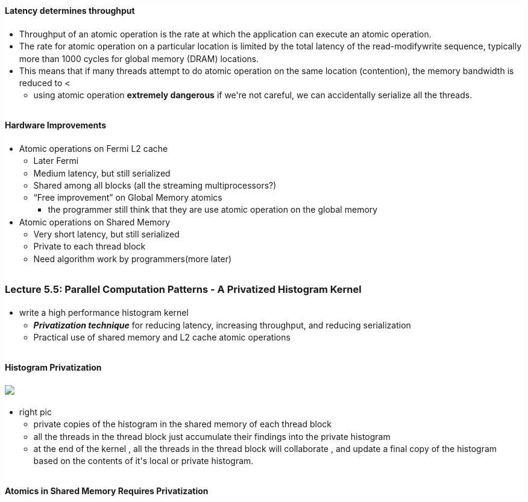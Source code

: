 
#### Latency determines throughput

 - Throughput of an atomic operation is the rate at which the application can execute an atomic operation.  
 - The rate for atomic operation on a particular location is limited by the total latency of the read-modifywrite sequence, typically more than 1000 cycles for global memory (DRAM) locations.
 - This means that if many threads attempt to do atomic operation on the same location (contention), the memory bandwidth is reduced to <
    - using atomic operation **extremely dangerous** if we're not careful, we can accidentally serialize all the threads. 
 
<h2 id="e02a081794adc5f41802f522a901e5eb"></h2>


#### Hardware Improvements 

 - Atomic operations on Fermi L2 cache
    - Later Fermi
    - Medium latency, but still serialized
    - Shared among all blocks (all the streaming multiprocessors?)
    - “Free improvement” on Global Memory atomics
        - the programmer still think that they are use atomic operation on the global memory 
 - Atomic operations on Shared Memory
    - Very short latency, but still serialized
    - Private to each thread block
    - Need algorithm work by programmers(more later)

<h2 id="e81801010304a2c41dba8d36139dcca7"></h2>


### Lecture 5.5: Parallel Computation Patterns - A Privatized Histogram Kernel

 - write a high performance histogram kernel
    - ***Privatization technique*** for reducing latency, increasing throughput, and reducing serialization
    - Practical use of shared memory and L2 cache atomic operations

<h2 id="8b827d905dd0d9428a134f198f6546d7"></h2>


#### Histogram Privatization

![](../imgs/histogram_privatization.png)

 - right pic
    - private copies of the histogram in the shared memory of each thread block
    - all the threads in the thread block just accumulate their findings into the private histogram
    - at the end of the kernel , all the threads in the thread block will collaborate , and update a final copy of the histogram based on the contents of it's local or private histogram.

<h2 id="cd5e53e4691603e32d958875fe5ac4ec"></h2>


#### Atomics in Shared Memory Requires Privatization
